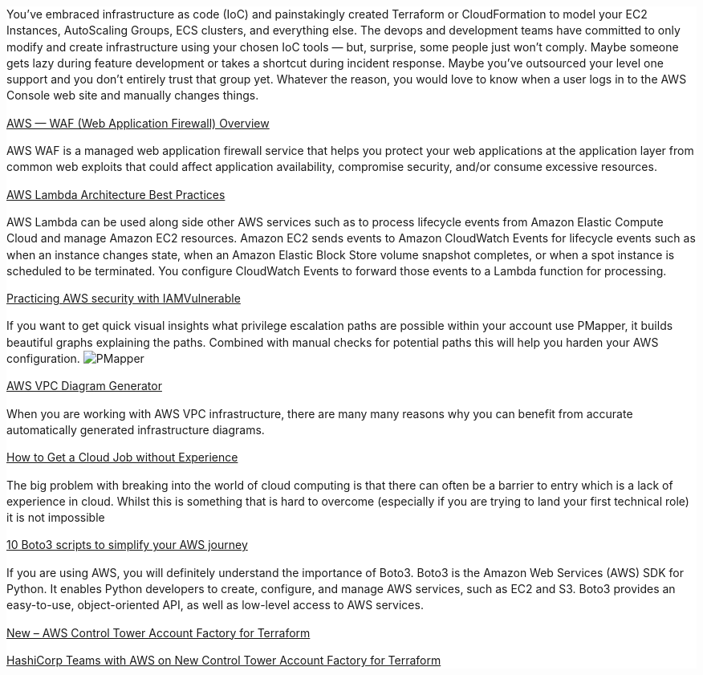 You’ve embraced infrastructure as code (IoC) and painstakingly created Terraform or CloudFormation to model your EC2 Instances, AutoScaling Groups, ECS clusters, and everything else. The devops and development teams have committed to only modify and create infrastructure using your chosen IoC tools — but, surprise, some people just won’t comply. Maybe someone gets lazy during feature development or takes a shortcut during incident response. Maybe you’ve outsourced your level one support and you don’t entirely trust that group yet. Whatever the reason, you would love to know when a user logs in to the AWS Console web site and manually changes things.

[AWS — WAF (Web Application Firewall) Overview](https://medium.com/awesome-cloud/aws-waf-web-application-firewall-overview-what-is-aws-waf-introduction-to-aws-web-application-firewall-6247a8a0283d)

AWS WAF is a managed web application firewall service that helps you protect your web applications at the application layer from common web exploits that could affect application availability, compromise security, and/or consume excessive resources.

[AWS Lambda Architecture Best Practices](https://medium.com/softkraft/aws-lambda-architecture-best-practices-e2ef23b85abf)

AWS Lambda can be used along side other AWS services such as to process lifecycle events from Amazon Elastic Compute Cloud and manage Amazon EC2 resources. Amazon EC2 sends events to Amazon CloudWatch Events for lifecycle events such as when an instance changes state, when an Amazon Elastic Block Store volume snapshot completes, or when a spot instance is scheduled to be terminated. You configure CloudWatch Events to forward those events to a Lambda function for processing.

[Practicing AWS security with IAMVulnerable](https://s3cur3.it/home/practicing-aws-security-with-iamvulnerable)

If you want to get quick visual insights what privilege escalation paths are possible within your account use PMapper, it builds beautiful graphs explaining the paths. Combined with manual checks for potential paths this will help you harden your AWS configuration. ![PMapper](../img/Pmapper.png)


[AWS VPC Diagram Generator](https://alanblackmore.medium.com/aws-vpc-diagram-generator-242002ad4c75)

When you are working with AWS VPC infrastructure, there are many many reasons why you can benefit from accurate automatically generated infrastructure diagrams.

[How to Get a Cloud Job without Experience](https://neal-davis.medium.com/how-to-get-a-cloud-job-without-experience-50d81f3ccffb)

The big problem with breaking into the world of cloud computing is that there can often be a barrier to entry which is a lack of experience in cloud. Whilst this is something that is hard to overcome (especially if you are trying to land your first technical role) it is not impossible

[10 Boto3 scripts to simplify your AWS journey](https://devopslearning.medium.com/10-boto3-scripts-to-simplify-your-aws-journey-ad6ce6f99852)

If you are using AWS, you will definitely understand the importance of Boto3. Boto3 is the Amazon Web Services (AWS) SDK for Python. It enables Python developers to create, configure, and manage AWS services, such as EC2 and S3. Boto3 provides an easy-to-use, object-oriented API, as well as low-level access to AWS services.

[New – AWS Control Tower Account Factory for Terraform](https://aws.amazon.com/blogs/aws/new-aws-control-tower-account-factory-for-terraform/)

[HashiCorp Teams with AWS on New Control Tower Account Factory for Terraform](https://www.hashicorp.com/blog/hashicorp-teams-with-aws-on-new-control-tower-account-factory-for-terraform)
